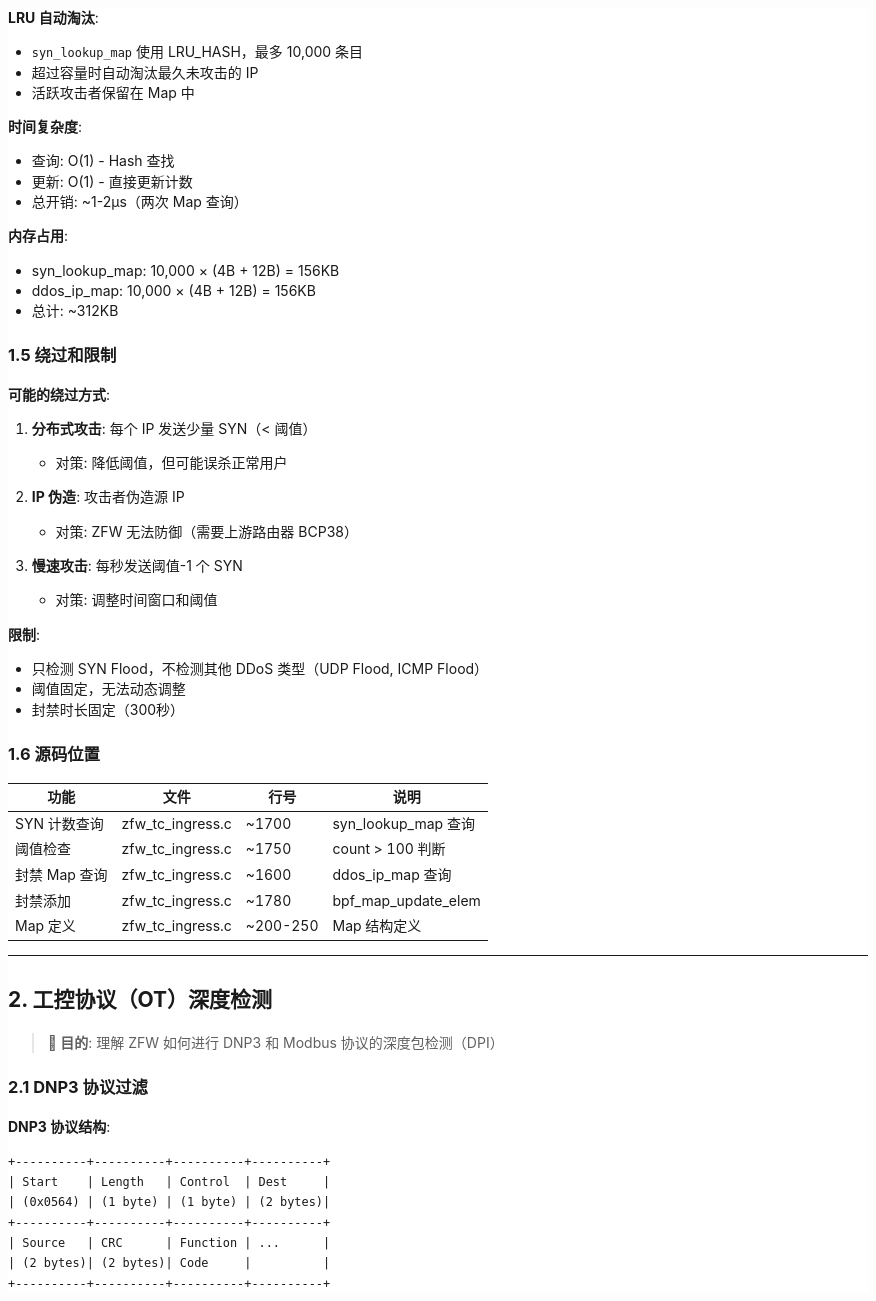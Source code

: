 **LRU 自动淘汰**:
- `syn_lookup_map` 使用 LRU_HASH，最多 10,000 条目
- 超过容量时自动淘汰最久未攻击的 IP
- 活跃攻击者保留在 Map 中

**时间复杂度**:
- 查询: O(1) - Hash 查找
- 更新: O(1) - 直接更新计数
- 总开销: ~1-2μs（两次 Map 查询）

**内存占用**:
- syn_lookup_map: 10,000 × (4B + 12B) = 156KB
- ddos_ip_map: 10,000 × (4B + 12B) = 156KB
- 总计: ~312KB

### 1.5 绕过和限制

**可能的绕过方式**:
1. **分布式攻击**: 每个 IP 发送少量 SYN（< 阈值）
   - 对策: 降低阈值，但可能误杀正常用户

2. **IP 伪造**: 攻击者伪造源 IP
   - 对策: ZFW 无法防御（需要上游路由器 BCP38）

3. **慢速攻击**: 每秒发送阈值-1 个 SYN
   - 对策: 调整时间窗口和阈值

**限制**:
- 只检测 SYN Flood，不检测其他 DDoS 类型（UDP Flood, ICMP Flood）
- 阈值固定，无法动态调整
- 封禁时长固定（300秒）

### 1.6 源码位置

| 功能 | 文件 | 行号 | 说明 |
|------|------|------|------|
| SYN 计数查询 | zfw_tc_ingress.c | ~1700 | syn_lookup_map 查询 |
| 阈值检查 | zfw_tc_ingress.c | ~1750 | count > 100 判断 |
| 封禁 Map 查询 | zfw_tc_ingress.c | ~1600 | ddos_ip_map 查询 |
| 封禁添加 | zfw_tc_ingress.c | ~1780 | bpf_map_update_elem |
| Map 定义 | zfw_tc_ingress.c | ~200-250 | Map 结构定义 |

---

## 2. 工控协议（OT）深度检测

> **📌 目的**: 理解 ZFW 如何进行 DNP3 和 Modbus 协议的深度包检测（DPI）

### 2.1 DNP3 协议过滤

**DNP3 协议结构**:
```
+----------+----------+----------+----------+
| Start    | Length   | Control  | Dest     |
| (0x0564) | (1 byte) | (1 byte) | (2 bytes)|
+----------+----------+----------+----------+
| Source   | CRC      | Function | ...      |
| (2 bytes)| (2 bytes)| Code     |          |
+----------+----------+----------+----------+
```

